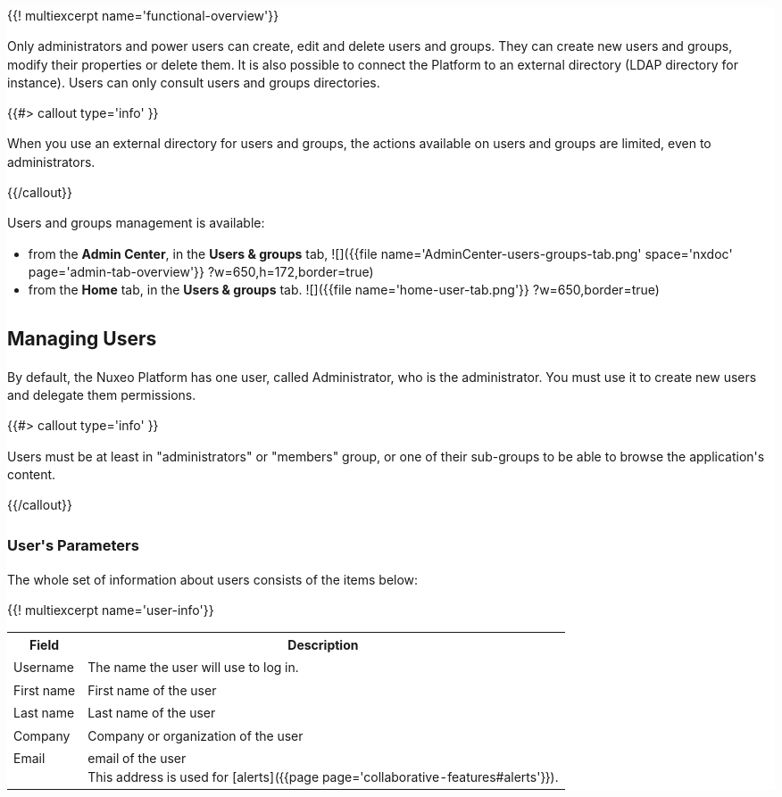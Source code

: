{{! multiexcerpt name='functional-overview'}}

Only administrators and power users can create, edit and delete users and groups. They can create new users and groups, modify their properties or delete them. It is also possible to connect the Platform to an external directory (LDAP directory for instance). Users can only consult users and groups directories.

{{#> callout type='info' }}

When you use an external directory for users and groups, the actions available on users and groups are limited, even to administrators.

{{/callout}}

Users and groups management is available:

*   from the **Admin Center**, in the **Users & groups** tab,
    ![]({{file name='AdminCenter-users-groups-tab.png' space='nxdoc' page='admin-tab-overview'}} ?w=650,h=172,border=true)
*   from the **Home** tab, in the **Users & groups** tab.
    ![]({{file name='home-user-tab.png'}} ?w=650,border=true)

## Managing Users

By default, the Nuxeo Platform has one user, called Administrator, who is the administrator. You must use it to create new users and delegate them permissions.

{{#> callout type='info' }}

Users must be at least in "administrators" or "members" group, or one of their sub-groups to be able to browse the application's content.

{{/callout}}

### User's Parameters

The whole set of information about users consists of the items below:

{{! multiexcerpt name='user-info'}}
<div class="table-scroll">
<table class="hover">
<tbody>
<tr>
<th colspan="1">Field</th>
<th colspan="1">Description</th>
</tr>
<tr>
<td colspan="1">Username</td>
<td colspan="1">The name the user will use to log in.</td>
</tr>
<tr>
<td colspan="1">First name</td>
<td colspan="1">First name of the user</td>
</tr>
<tr>
<td colspan="1">Last name</td>
<td colspan="1">Last name of the user</td>
</tr>
<tr>
<td colspan="1">Company</td>
<td colspan="1">Company or organization of the user</td>
</tr>
<tr>
<td colspan="1">Email</td>
<td colspan="1">email of the user<br/>
This address is used for [alerts]({{page page='collaborative-features#alerts'}}).</td>
</tr>
<tr>